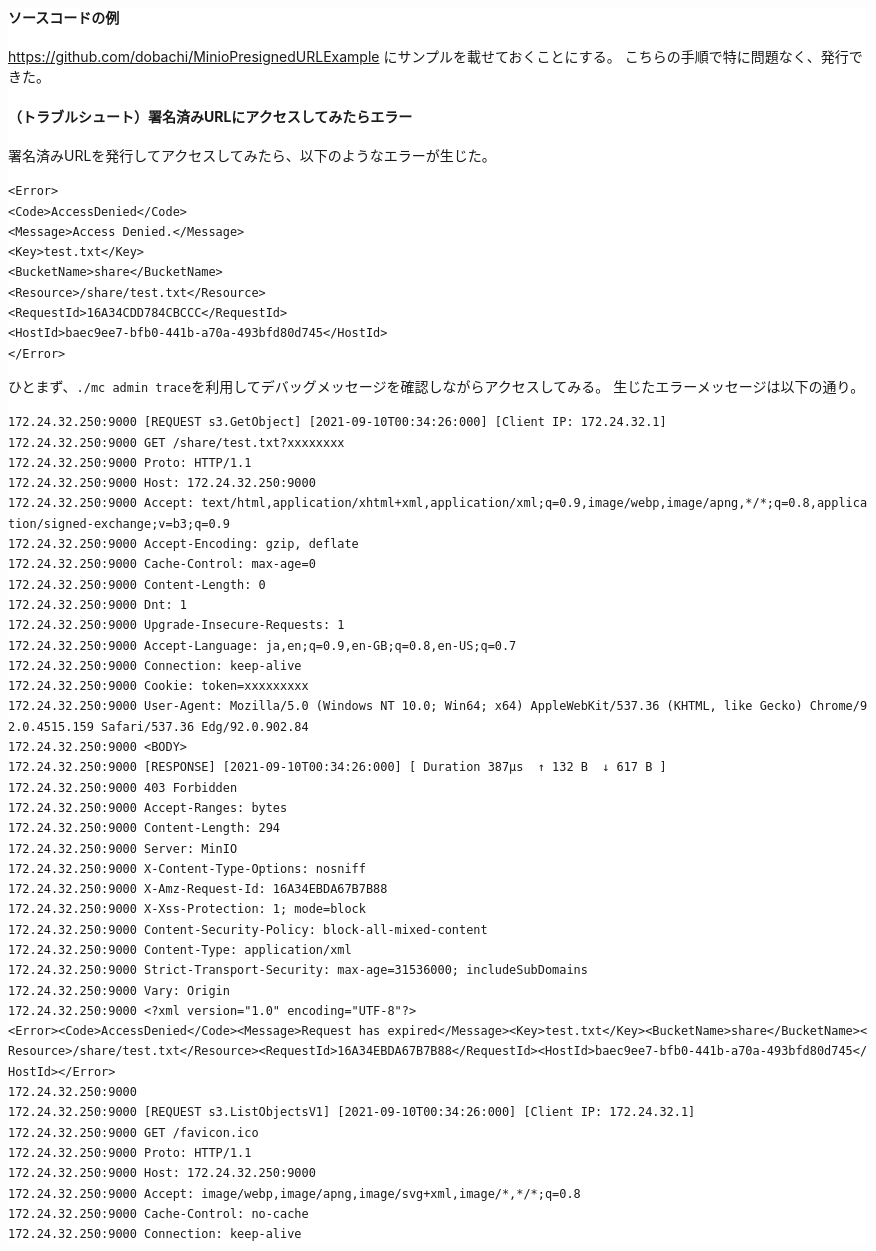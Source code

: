 #### ソースコードの例

https://github.com/dobachi/MinioPresignedURLExample にサンプルを載せておくことにする。
こちらの手順で特に問題なく、発行できた。

#### （トラブルシュート）署名済みURLにアクセスしてみたらエラー

署名済みURLを発行してアクセスしてみたら、以下のようなエラーが生じた。

```
<Error>
<Code>AccessDenied</Code>
<Message>Access Denied.</Message>
<Key>test.txt</Key>
<BucketName>share</BucketName>
<Resource>/share/test.txt</Resource>
<RequestId>16A34CDD784CBCCC</RequestId>
<HostId>baec9ee7-bfb0-441b-a70a-493bfd80d745</HostId>
</Error>
```

ひとまず、`./mc admin trace`を利用してデバッグメッセージを確認しながらアクセスしてみる。
生じたエラーメッセージは以下の通り。

```
172.24.32.250:9000 [REQUEST s3.GetObject] [2021-09-10T00:34:26:000] [Client IP: 172.24.32.1]
172.24.32.250:9000 GET /share/test.txt?xxxxxxxx
172.24.32.250:9000 Proto: HTTP/1.1
172.24.32.250:9000 Host: 172.24.32.250:9000
172.24.32.250:9000 Accept: text/html,application/xhtml+xml,application/xml;q=0.9,image/webp,image/apng,*/*;q=0.8,application/signed-exchange;v=b3;q=0.9
172.24.32.250:9000 Accept-Encoding: gzip, deflate
172.24.32.250:9000 Cache-Control: max-age=0
172.24.32.250:9000 Content-Length: 0
172.24.32.250:9000 Dnt: 1
172.24.32.250:9000 Upgrade-Insecure-Requests: 1
172.24.32.250:9000 Accept-Language: ja,en;q=0.9,en-GB;q=0.8,en-US;q=0.7
172.24.32.250:9000 Connection: keep-alive
172.24.32.250:9000 Cookie: token=xxxxxxxxx
172.24.32.250:9000 User-Agent: Mozilla/5.0 (Windows NT 10.0; Win64; x64) AppleWebKit/537.36 (KHTML, like Gecko) Chrome/92.0.4515.159 Safari/537.36 Edg/92.0.902.84
172.24.32.250:9000 <BODY>
172.24.32.250:9000 [RESPONSE] [2021-09-10T00:34:26:000] [ Duration 387µs  ↑ 132 B  ↓ 617 B ]
172.24.32.250:9000 403 Forbidden
172.24.32.250:9000 Accept-Ranges: bytes
172.24.32.250:9000 Content-Length: 294
172.24.32.250:9000 Server: MinIO
172.24.32.250:9000 X-Content-Type-Options: nosniff
172.24.32.250:9000 X-Amz-Request-Id: 16A34EBDA67B7B88
172.24.32.250:9000 X-Xss-Protection: 1; mode=block
172.24.32.250:9000 Content-Security-Policy: block-all-mixed-content
172.24.32.250:9000 Content-Type: application/xml
172.24.32.250:9000 Strict-Transport-Security: max-age=31536000; includeSubDomains
172.24.32.250:9000 Vary: Origin
172.24.32.250:9000 <?xml version="1.0" encoding="UTF-8"?>
<Error><Code>AccessDenied</Code><Message>Request has expired</Message><Key>test.txt</Key><BucketName>share</BucketName><Resource>/share/test.txt</Resource><RequestId>16A34EBDA67B7B88</RequestId><HostId>baec9ee7-bfb0-441b-a70a-493bfd80d745</HostId></Error>
172.24.32.250:9000
172.24.32.250:9000 [REQUEST s3.ListObjectsV1] [2021-09-10T00:34:26:000] [Client IP: 172.24.32.1]
172.24.32.250:9000 GET /favicon.ico
172.24.32.250:9000 Proto: HTTP/1.1
172.24.32.250:9000 Host: 172.24.32.250:9000
172.24.32.250:9000 Accept: image/webp,image/apng,image/svg+xml,image/*,*/*;q=0.8
172.24.32.250:9000 Cache-Control: no-cache
172.24.32.250:9000 Connection: keep-alive
```

[Minioの公式ウェブサイト]: https://docs.min.io/
[Minioのクライアントガイド]: https://docs.min.io/docs/minio-client-quickstart-guide
[Minioのアドミンガイド]: https://docs.min.io/docs/minio-admin-complete-guide.html
[Minioのコンフィグガイド]: https://docs.min.io/docs/minio-server-configuration-guide.html
[boto3 を用いて MinIO でユーザの追加と Security Token Service(STS) による一時認証情報での署名済み URL を発行する]: https://qiita.com/y_k/items/9c134f7be0263d64a89b
[mc alias]: https://docs.min.io/minio/baremetal/reference/minio-cli/minio-mc/mc-alias.html#mc-alias
[mc admin policy]: https://docs.min.io/minio/baremetal/reference/minio-cli/minio-mc-admin/mc-admin-policy.html
[mc admin userを利用したユーザ作成]: https://docs.min.io/minio/baremetal/reference/minio-cli/minio-mc-admin/mc-admin-user.html#create-a-new-user
[MinIO オブジェクトストレージの構築]: https://qiita.com/Taroi_Japanista/items/7139ae983b5db2404cdb
[開発のためにローカルにもS3が欲しいというわがまま、MINIOが叶えてくれました]: https://liginc.co.jp/402383